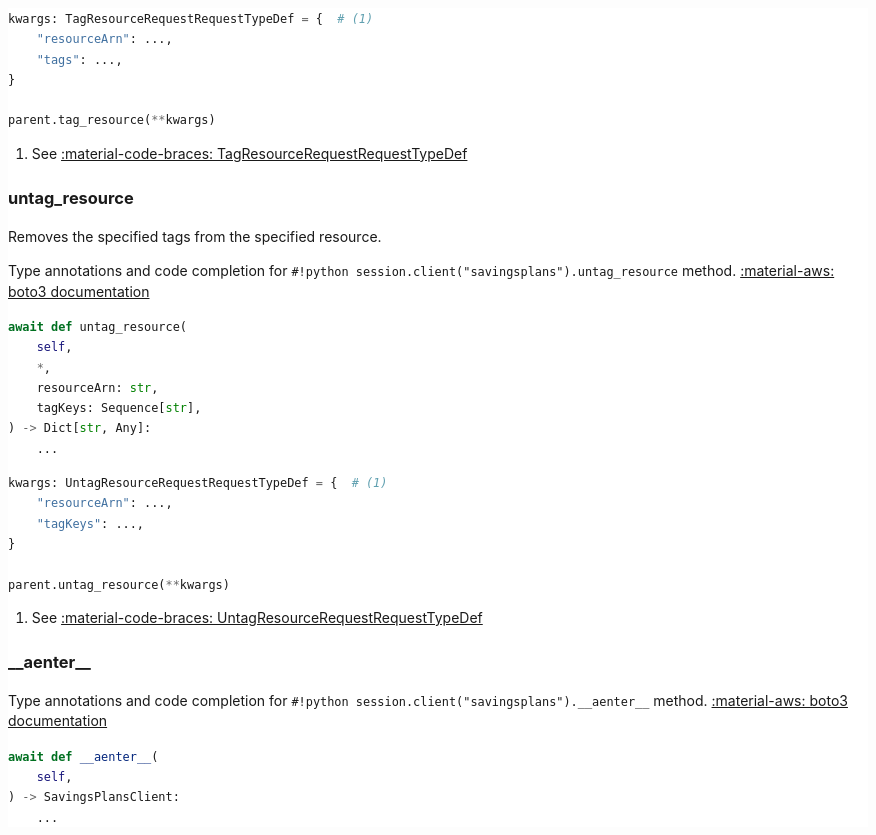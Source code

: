 

```python title="Usage example with kwargs"
kwargs: TagResourceRequestRequestTypeDef = {  # (1)
    "resourceArn": ...,
    "tags": ...,
}

parent.tag_resource(**kwargs)
```

1. See [:material-code-braces: TagResourceRequestRequestTypeDef](./type_defs.md#tagresourcerequestrequesttypedef) 

### untag\_resource

Removes the specified tags from the specified resource.

Type annotations and code completion for `#!python session.client("savingsplans").untag_resource` method.
[:material-aws: boto3 documentation](https://boto3.amazonaws.com/v1/documentation/api/latest/reference/services/savingsplans.html#SavingsPlans.Client.untag_resource)

```python title="Method definition"
await def untag_resource(
    self,
    *,
    resourceArn: str,
    tagKeys: Sequence[str],
) -> Dict[str, Any]:
    ...
```



```python title="Usage example with kwargs"
kwargs: UntagResourceRequestRequestTypeDef = {  # (1)
    "resourceArn": ...,
    "tagKeys": ...,
}

parent.untag_resource(**kwargs)
```

1. See [:material-code-braces: UntagResourceRequestRequestTypeDef](./type_defs.md#untagresourcerequestrequesttypedef) 

### \_\_aenter\_\_



Type annotations and code completion for `#!python session.client("savingsplans").__aenter__` method.
[:material-aws: boto3 documentation](https://boto3.amazonaws.com/v1/documentation/api/latest/reference/services/savingsplans.html#SavingsPlans.Client.__aenter__)

```python title="Method definition"
await def __aenter__(
    self,
) -> SavingsPlansClient:
    ...
```
